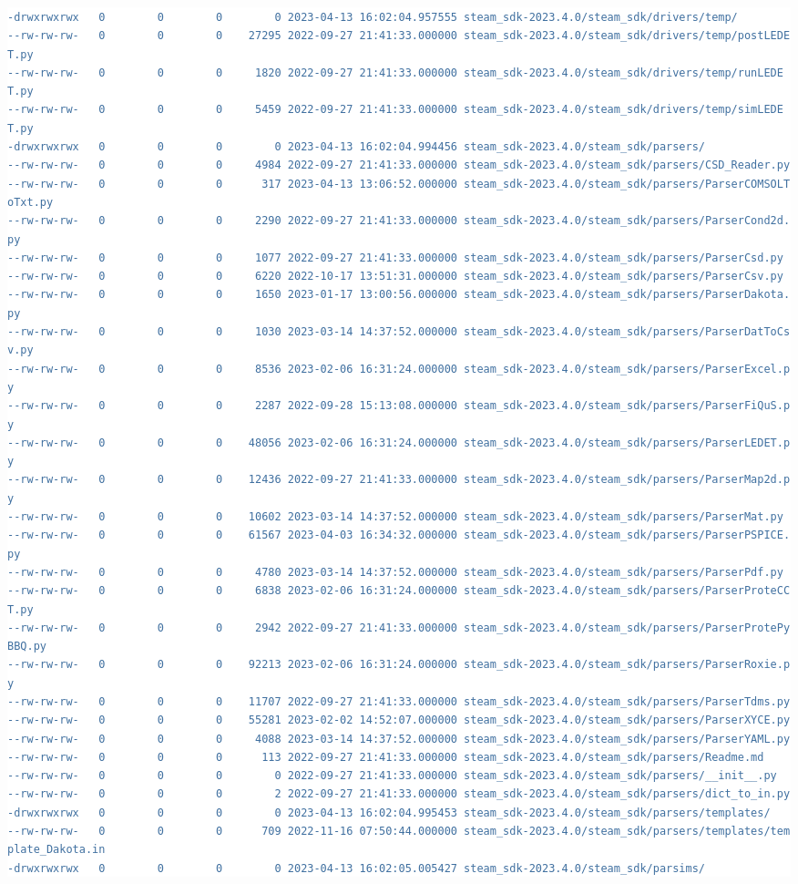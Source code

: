 ```diff
-drwxrwxrwx   0        0        0        0 2023-04-13 16:02:04.957555 steam_sdk-2023.4.0/steam_sdk/drivers/temp/
--rw-rw-rw-   0        0        0    27295 2022-09-27 21:41:33.000000 steam_sdk-2023.4.0/steam_sdk/drivers/temp/postLEDET.py
--rw-rw-rw-   0        0        0     1820 2022-09-27 21:41:33.000000 steam_sdk-2023.4.0/steam_sdk/drivers/temp/runLEDET.py
--rw-rw-rw-   0        0        0     5459 2022-09-27 21:41:33.000000 steam_sdk-2023.4.0/steam_sdk/drivers/temp/simLEDET.py
-drwxrwxrwx   0        0        0        0 2023-04-13 16:02:04.994456 steam_sdk-2023.4.0/steam_sdk/parsers/
--rw-rw-rw-   0        0        0     4984 2022-09-27 21:41:33.000000 steam_sdk-2023.4.0/steam_sdk/parsers/CSD_Reader.py
--rw-rw-rw-   0        0        0      317 2023-04-13 13:06:52.000000 steam_sdk-2023.4.0/steam_sdk/parsers/ParserCOMSOLToTxt.py
--rw-rw-rw-   0        0        0     2290 2022-09-27 21:41:33.000000 steam_sdk-2023.4.0/steam_sdk/parsers/ParserCond2d.py
--rw-rw-rw-   0        0        0     1077 2022-09-27 21:41:33.000000 steam_sdk-2023.4.0/steam_sdk/parsers/ParserCsd.py
--rw-rw-rw-   0        0        0     6220 2022-10-17 13:51:31.000000 steam_sdk-2023.4.0/steam_sdk/parsers/ParserCsv.py
--rw-rw-rw-   0        0        0     1650 2023-01-17 13:00:56.000000 steam_sdk-2023.4.0/steam_sdk/parsers/ParserDakota.py
--rw-rw-rw-   0        0        0     1030 2023-03-14 14:37:52.000000 steam_sdk-2023.4.0/steam_sdk/parsers/ParserDatToCsv.py
--rw-rw-rw-   0        0        0     8536 2023-02-06 16:31:24.000000 steam_sdk-2023.4.0/steam_sdk/parsers/ParserExcel.py
--rw-rw-rw-   0        0        0     2287 2022-09-28 15:13:08.000000 steam_sdk-2023.4.0/steam_sdk/parsers/ParserFiQuS.py
--rw-rw-rw-   0        0        0    48056 2023-02-06 16:31:24.000000 steam_sdk-2023.4.0/steam_sdk/parsers/ParserLEDET.py
--rw-rw-rw-   0        0        0    12436 2022-09-27 21:41:33.000000 steam_sdk-2023.4.0/steam_sdk/parsers/ParserMap2d.py
--rw-rw-rw-   0        0        0    10602 2023-03-14 14:37:52.000000 steam_sdk-2023.4.0/steam_sdk/parsers/ParserMat.py
--rw-rw-rw-   0        0        0    61567 2023-04-03 16:34:32.000000 steam_sdk-2023.4.0/steam_sdk/parsers/ParserPSPICE.py
--rw-rw-rw-   0        0        0     4780 2023-03-14 14:37:52.000000 steam_sdk-2023.4.0/steam_sdk/parsers/ParserPdf.py
--rw-rw-rw-   0        0        0     6838 2023-02-06 16:31:24.000000 steam_sdk-2023.4.0/steam_sdk/parsers/ParserProteCCT.py
--rw-rw-rw-   0        0        0     2942 2022-09-27 21:41:33.000000 steam_sdk-2023.4.0/steam_sdk/parsers/ParserProtePyBBQ.py
--rw-rw-rw-   0        0        0    92213 2023-02-06 16:31:24.000000 steam_sdk-2023.4.0/steam_sdk/parsers/ParserRoxie.py
--rw-rw-rw-   0        0        0    11707 2022-09-27 21:41:33.000000 steam_sdk-2023.4.0/steam_sdk/parsers/ParserTdms.py
--rw-rw-rw-   0        0        0    55281 2023-02-02 14:52:07.000000 steam_sdk-2023.4.0/steam_sdk/parsers/ParserXYCE.py
--rw-rw-rw-   0        0        0     4088 2023-03-14 14:37:52.000000 steam_sdk-2023.4.0/steam_sdk/parsers/ParserYAML.py
--rw-rw-rw-   0        0        0      113 2022-09-27 21:41:33.000000 steam_sdk-2023.4.0/steam_sdk/parsers/Readme.md
--rw-rw-rw-   0        0        0        0 2022-09-27 21:41:33.000000 steam_sdk-2023.4.0/steam_sdk/parsers/__init__.py
--rw-rw-rw-   0        0        0        2 2022-09-27 21:41:33.000000 steam_sdk-2023.4.0/steam_sdk/parsers/dict_to_in.py
-drwxrwxrwx   0        0        0        0 2023-04-13 16:02:04.995453 steam_sdk-2023.4.0/steam_sdk/parsers/templates/
--rw-rw-rw-   0        0        0      709 2022-11-16 07:50:44.000000 steam_sdk-2023.4.0/steam_sdk/parsers/templates/template_Dakota.in
-drwxrwxrwx   0        0        0        0 2023-04-13 16:02:05.005427 steam_sdk-2023.4.0/steam_sdk/parsims/
```